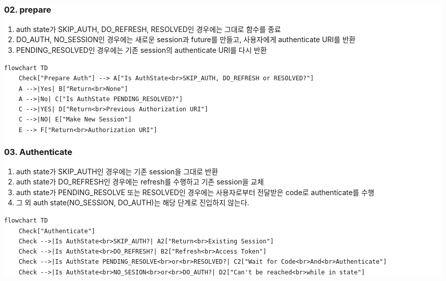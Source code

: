 ### 02. prepare

1. auth state가 SKIP_AUTH, DO_REFRESH, RESOLVED인 경우에는 그대로 함수를 종료
2. DO_AUTH, NO_SESSION인 경우에는 새로운 session과 future를 만들고, 사용자에게 authenticate URI를 반환
3. PENDING_RESOLVED인 경우에는 기존 session의 authenticate URI를 다시 반환

```mermaid
flowchart TD
    Check["Prepare Auth"] --> A["Is AuthState<br>SKIP_AUTH, DO_REFRESH or RESOLVED?"]
    A -->|Yes| B["Return<br>None"]
    A -->|No| C["Is AuthState PENDING_RESOLVED?"]
    C -->|YES| D["Return<br>Previous Authorization URI"]
    C -->|NO| E["Make New Session"]
    E --> F["Return<br>Authorization URI"]
```

### 03. Authenticate

1. auth state가 SKIP_AUTH인 경우에는 기존 session을 그대로 반환
2. auth state가 DO_REFRESH인 경우에는 refresh를 수행하고 기존 session을 교체
3. auth state가 PENDING_RESOLVE 또는 RESOLVED인 경우에는 사용자로부터 전달받은 code로 authenticate를 수행
4. 그 외 auth state(NO_SESSION, DO_AUTH)는 해당 단계로 진입하지 않는다.

```mermaid
flowchart TD
    Check["Authenticate"]
    Check -->|Is AuthState<br>SKIP_AUTH?| A2["Return<br>Existing Session"]
    Check -->|Is AuthState<br>DO_REFRESH?| B2["Refresh<br>Access Token"]
    Check -->|Is AuthState PENDING_RESOLVE<br>or<br>RESOLVED?| C2["Wait for Code<br>And<br>Authenticate"]
    Check -->|Is AuthState<br>NO_SESION<br>or<br>DO_AUTH?| D2["Can't be reached<br>while in state"]
```

